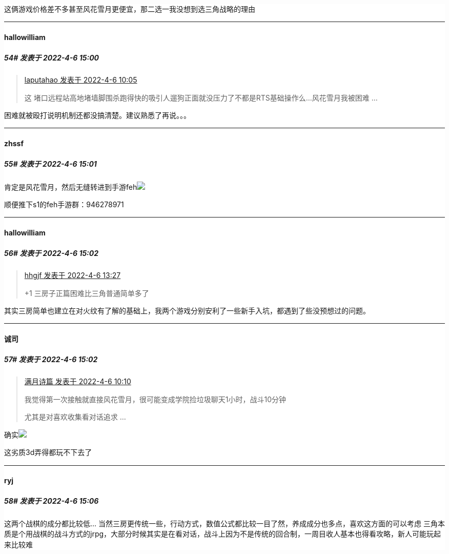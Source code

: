 这俩游戏价格差不多甚至风花雪月更便宜，那二选一我没想到选三角战略的理由

*****

####  hallowilliam  
##### 54#       发表于 2022-4-6 15:00

<blockquote><a href="httphttps://bbs.saraba1st.com/2b/forum.php?mod=redirect&amp;goto=findpost&amp;pid=55330076&amp;ptid=2062674" target="_blank">laputahao 发表于 2022-4-6 10:05</a>

这 堵口远程站高地堵墙脚围杀跑得快的吸引人遛狗正面就没压力了不都是RTS基础操作么...风花雪月我被困难 ...</blockquote>
困难就被殴打说明机制还都没搞清楚。建议熟悉了再说。。。

*****

####  zhssf  
##### 55#       发表于 2022-4-6 15:01

肯定是风花雪月，然后无缝转进到手游feh<img src="https://static.saraba1st.com/image/smiley/face2017/067.png" referrerpolicy="no-referrer">

顺便推下s1的feh手游群：946278971

*****

####  hallowilliam  
##### 56#       发表于 2022-4-6 15:02

<blockquote><a href="httphttps://bbs.saraba1st.com/2b/forum.php?mod=redirect&amp;goto=findpost&amp;pid=55332731&amp;ptid=2062674" target="_blank">hhgjf 发表于 2022-4-6 13:27</a>

+1 三房子正篇困难比三角普通简单多了</blockquote>
其实三房简单也建立在对火纹有了解的基础上，我两个游戏分别安利了一些新手入坑，都遇到了些没预想过的问题。

*****

####  诚司  
##### 57#       发表于 2022-4-6 15:02

<blockquote><a href="httphttps://bbs.saraba1st.com/2b/forum.php?mod=redirect&amp;goto=findpost&amp;pid=55330132&amp;ptid=2062674" target="_blank">满月诗篇 发表于 2022-4-6 10:10</a>

我觉得第一次接触就直接风花雪月，很可能变成学院捡垃圾聊天1小时，战斗10分钟

尤其是对喜欢收集看对话追求 ...</blockquote>
确实<img src="https://static.saraba1st.com/image/smiley/face2017/002.png" referrerpolicy="no-referrer">

这劣质3d弄得都玩不下去了

*****

####  ryj  
##### 58#       发表于 2022-4-6 15:06

这两个战棋的成分都比较低…
当然三房更传统一些，行动方式，数值公式都比较一目了然，养成成分也多点，喜欢这方面的可以考虑
三角本质是个用战棋的战斗方式的jrpg，大部分时候其实是在看对话，战斗上因为不是传统的回合制，一周目收人基本也得看攻略，新人可能玩起来比较难
